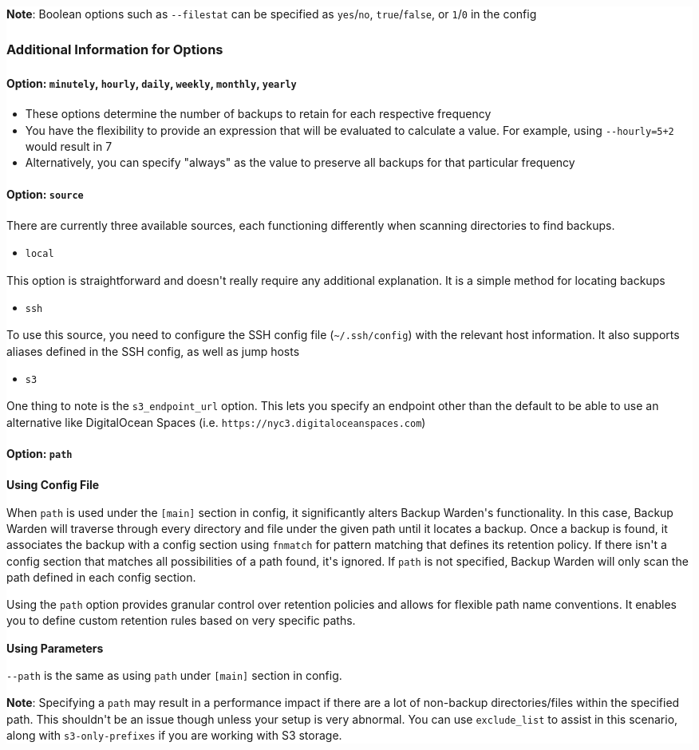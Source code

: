 **Note**: Boolean options such as `--filestat` can be specified as `yes`/`no`, `true`/`false`, or `1`/`0` in the config

### Additional Information for Options

#### Option: `minutely`, `hourly`, `daily`, `weekly`, `monthly`, `yearly`

- These options determine the number of backups to retain for each respective frequency
- You have the flexibility to provide an expression that will be evaluated to calculate a value. For example, using `--hourly=5+2` would result in 7
- Alternatively, you can specify "always" as the value to preserve all backups for that particular frequency

#### Option: `source`
There are currently three available sources, each functioning differently when scanning directories to find backups.

- `local`

This option is straightforward and doesn't really require any additional explanation. It is a simple method for locating backups

- `ssh`

To use this source, you need to configure the SSH config file (`~/.ssh/config`) with the relevant host information. It also supports aliases defined in the SSH config, as well as jump hosts

- `s3`

One thing to note is the `s3_endpoint_url` option. This lets you specify an endpoint other than the default to be able to use an alternative like DigitalOcean Spaces (i.e. `https://nyc3.digitaloceanspaces.com`)

#### Option: `path`

**Using Config File**

When `path` is used under the `[main]` section in config, it significantly alters Backup Warden's functionality. In this case, Backup Warden will traverse through every directory and file under the given path until it locates a backup. Once a backup is found, it associates the backup with a config section using `fnmatch` for pattern matching that defines its retention policy. If there isn't a config section that matches all possibilities of a path found, it's ignored. If `path` is not specified, Backup Warden will only scan the path defined in each config section.

Using the `path` option provides granular control over retention policies and allows for flexible path name conventions. It enables you to define custom retention rules based on very specific paths. 

**Using Parameters**

`--path` is the same as using `path` under `[main]` section in config.

**Note**: Specifying a `path` may result in a performance impact if there are a lot of non-backup directories/files within the specified path. This shouldn't be an issue though unless your setup is very abnormal. You can use `exclude_list` to assist in this scenario, along with `s3-only-prefixes` if you are working with S3 storage.
